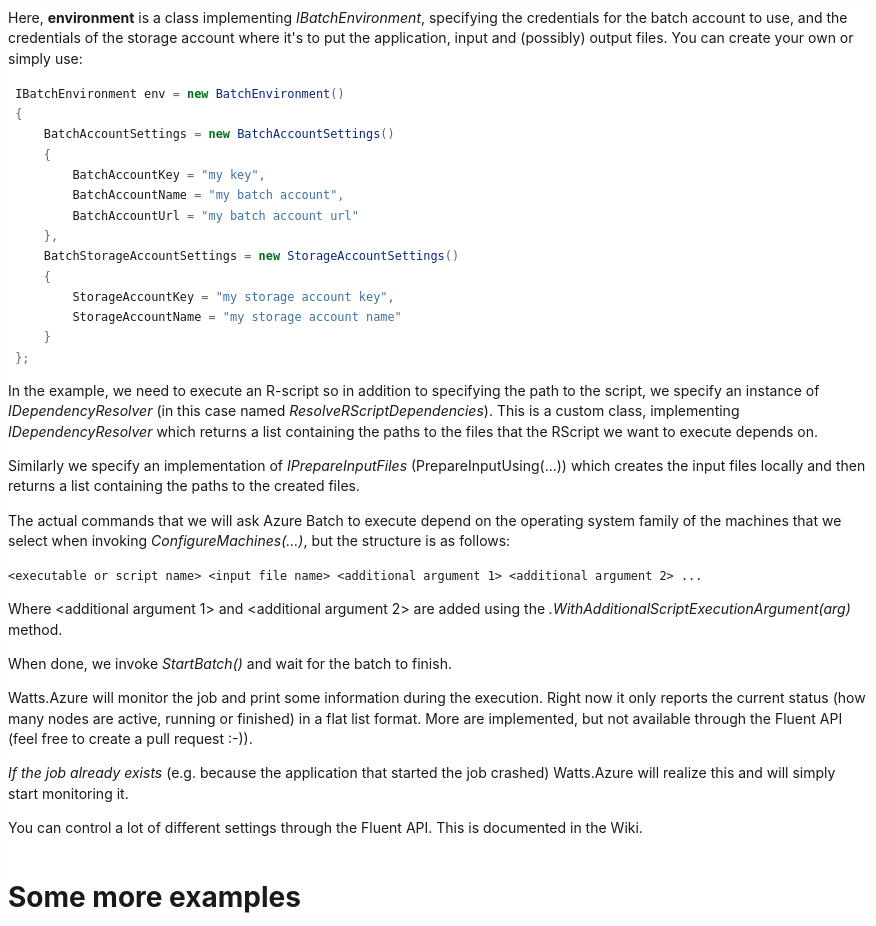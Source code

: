Here, **environment** is a class implementing *IBatchEnvironment*, specifying the credentials for the batch account to use, and the
credentials of the storage account where it's to put the application, input and (possibly) output files.
You can create your own or simply use:

```cs
 IBatchEnvironment env = new BatchEnvironment()
 {
     BatchAccountSettings = new BatchAccountSettings()
     {
         BatchAccountKey = "my key",
         BatchAccountName = "my batch account",
         BatchAccountUrl = "my batch account url"
     },
     BatchStorageAccountSettings = new StorageAccountSettings()
     {
         StorageAccountKey = "my storage account key",
         StorageAccountName = "my storage account name"
     }
 };
```

In the example, we need to execute an R-script so in addition to specifying the path to the script, we specify an instance of *IDependencyResolver* (in this case named *ResolveRScriptDependencies*). 
This is a custom class, implementing *IDependencyResolver* which returns a list containing the paths to the files that the RScript we want to
execute depends on.

Similarly we specify an implementation of *IPrepareInputFiles* (PrepareInputUsing(...)) which creates the input files locally and then returns a list containing the paths to the created files.

The actual commands that we will ask Azure Batch to execute depend on the operating system family of the machines that we select when
invoking *ConfigureMachines(...)*, but the structure is as follows:

``` 
<executable or script name> <input file name> <additional argument 1> <additional argument 2> ...
```
Where <additional argument 1> and <additional argument 2> are added using the 
*.WithAdditionalScriptExecutionArgument(arg)* method.

When done, we invoke *StartBatch()* and wait for the batch to finish.

Watts.Azure will monitor the job and print some information during the execution. Right now it only reports the current status 
(how many nodes are active, running or finished) 
in a flat list format. More are implemented, but not available through the Fluent API (feel free to create a pull request :-)).

*If the job already exists* (e.g. because the application that started the job crashed) Watts.Azure will realize this and will simply start monitoring it.

You can control a lot of different settings through the Fluent API. This is documented in the Wiki.

# Some more examples
